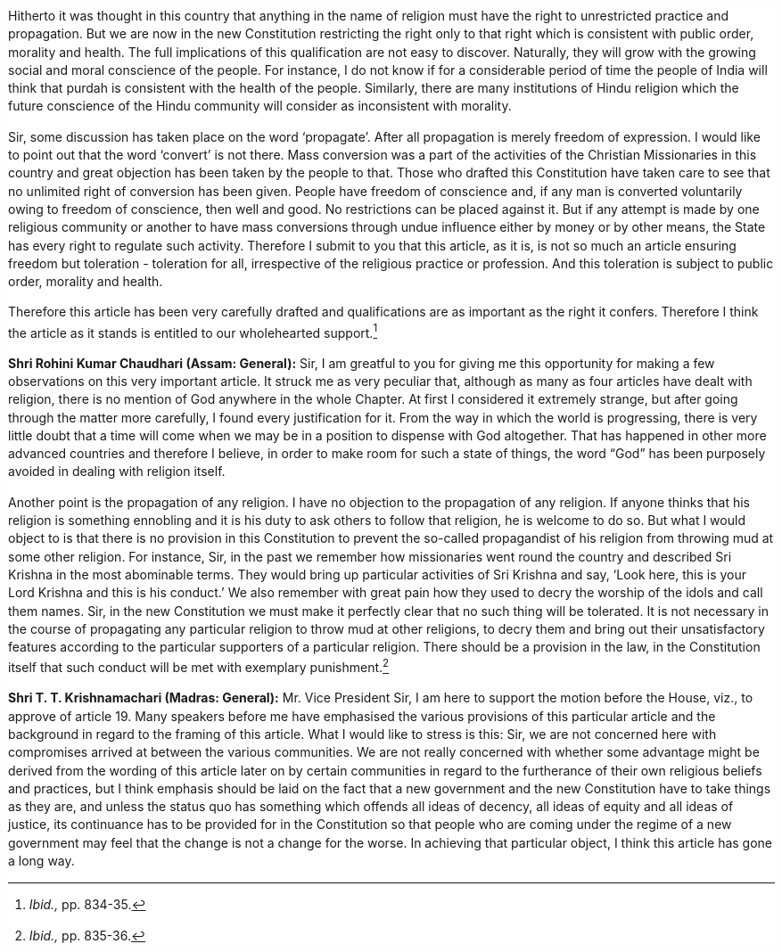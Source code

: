 Hitherto it was thought in this country that anything in the name of religion must have the right to unrestricted practice and propagation. 
But we are now in the new Constitution restricting the right only to that right which is consistent with public order, morality and health. 
The full implications of this qualification are not easy to discover. 
Naturally, they will grow with the growing social and moral conscience of the people.  For instance, I do not know if for a considerable period of time the people of India will think that purdah is consistent with the health of the people.  Similarly, there are many institutions of Hindu religion which the future conscience of the Hindu community will consider as inconsistent with morality.

Sir, some discussion has taken place on the word ‘propagate’.  After all propagation is merely freedom of expression. I would like to point out that the word ‘convert’ is not there.  Mass conversion was a part of the activities of the Christian Missionaries in this country and great objection has been taken by the people to that.  Those who drafted this Constitution have taken care to see that no unlimited right of conversion has been given.  People have freedom of conscience and, if any man is converted voluntarily owing to freedom of conscience, then well and good.  No restrictions can be placed against it.  But if any attempt is made by one religious community or another to have mass conversions through undue influence either by money or by other means, the State has every right to regulate such activity.  Therefore I submit to you that this article, as it is, is not so much an article ensuring freedom but toleration - toleration for all, irrespective of the religious practice or profession.  And this toleration is subject to public order, morality and health. 

Therefore this article has been very carefully drafted and qualifications are as important as the right it confers. Therefore I think the article as it stands is entitled to our wholehearted support.[^41]

**Shri Rohini Kumar Chaudhari (Assam: General):** Sir, I am greatful to
you for giving me this opportunity for making a few observations on this very important article.  It struck me as very peculiar that, although as many as four articles have dealt with religion, there is no mention of God anywhere in the whole Chapter.  At first I considered it extremely strange, but after going through the matter more carefully, I found every justification for it.  From the way in which the world is progressing, there is very little doubt that a time will come when we may be in a position to dispense with God altogether.  That has happened in other more advanced countries and therefore I believe, in order to make room for such a state of things, the word “God” has been purposely avoided in dealing with religion itself.

Another point is the propagation of any religion. I have no objection to the propagation of any religion.  If anyone thinks that his religion is something ennobling and it is his duty to ask others to follow that religion, he is welcome to do so. But what I would object to is that there is no provision in this Constitution to prevent the so-called propagandist of his religion from throwing mud at some other religion. 
For instance, Sir, in the past we remember how missionaries went round the country and described Sri Krishna in the most abominable terms. 
They would bring up particular activities of Sri Krishna and say, ‘Look here, this is your Lord Krishna and this is his conduct.’ We also remember with great pain how they used to decry the worship of the idols and call them names.  Sir, in the new Constitution we must make it perfectly clear that no such thing will be tolerated.  It is not necessary in the course of propagating any particular religion to throw mud at other religions, to decry them and bring out their unsatisfactory features according to the particular supporters of a particular religion.  There should be a provision in the law, in the Constitution itself that such conduct will be met with exemplary punishment.[^42]

**Shri T. T. Krishnamachari (Madras: General):** Mr. Vice President Sir,
I am here to support the motion before the House, viz., to approve of article 19.  Many speakers before me have emphasised the various provisions of this particular article and the background in regard to the framing of this article.  What I would like to stress is this: Sir, we are not concerned here with compromises arrived at between the various communities.  We are not really concerned with whether some advantage might be derived from the wording of this article later on by certain communities in regard to the furtherance of their own religious beliefs and practices, but I think emphasis should be laid on the fact that a new government and the new Constitution have to take things as they are, and unless the status quo has something which offends all ideas of decency, all ideas of equity and all ideas of justice, its continuance has to be provided for in the Constitution so that people who are coming under the regime of a new government may feel that the change is not a change for the worse.  In achieving that particular object, I think this article has gone a long way.


[^1]: *Constituent Assembly Debates*, Volume III, 1947, p. 488.
[^2]: *Ibid.,* p. 489.
[^3]: *Ibid.,* p. 489-490.
[^4]: *Ibid.,* p.490.
[^5]: *Ibid.,* pp. 490-91.
[^6]: Procedural details have been left out.
[^7]: *Ibid.,* pp. 491-92.
[^8]: *Ibid.,* p. 492. English translation of speech in Hindustani.
[^9]: *Ibid.,* p. 493.
[^10]: *Ibid.,* p. 494.
[^11]: *Ibid.,* p. 495.
[^12]: *Ibid,.* pp. 496-97
[^13]: *Ibid.,* pp. 497-99. English translation of speech in Hindustani.
[^14]: *Ibid.,* pp. 499-500. English translation of speech in Hindustani.
[^15]: *Ibid.,* pp. 500-501. English translation of speech in Hindustani.
[^16]: *Ibid.,* pp. 501-502.
[^17]: *Ibid.,* pp. 502-503.
[^18]: *Ibid.,* p. 503.
[^19]: The National Christian Council Review, June-July 1947, pp. 273-74.
[^20]: *Ibid.,* p. 278.
[^21]: *Ibid.,* August 1947, p. 343
[^22]: *Ibid.,* p. 351.
[^23]: *Ibid.,* pp. 352-54. Emphasis in source.
[^24]: *Constituent Assembly Debates*, Volume 5, 1947, p. 363.
[^25]: *Ibid.,* p. 364.
[^26]: *Ibid.,* p. 364. English translation of speech in Hindustani.
[^27]: *Ibid.,* pp, 364-65.
[^28]: *Ibid.,* p. 365.
[^29]: *The National Christian Council Review*, October 1947, p. 477.
[^30]: *Ibid.,* p. 512. Emphasis added.        
[^31]: B. Shiva Rao, *op.cit.,* p. 264
[^32]: Constituent Assembly Debates, Volume 7, p. 820.
[^33]: *Ibid.,* p. 822.
[^34]: Pandit Nehru knew very well what the subject was. But he had his own way of showing contempt for those who stood by Hinduism.
[^35]: *Ibid.,* pp. 823-24.
[^36]: *Ibid.,* p. 831.
[^37]: Lakshmi Kanta Maitra gave great strength to the Christian case.  He was a well known scholar and Sanskrit Pandit.  One can he sure that he knew Vivekananda’s position vis-a-vis Christian missions. 
[^38]: *Ibid.,* pp. 831-33.
[^39]: The Vice-President, Mr. H.C. Mookerjee, was, a Christian.
[^40]: *Ibid.,* pp. 833-34.
[^41]: *Ibid.,* pp. 834-35.
[^42]: *Ibid.,* pp. 835-36.
[^43]: *Ibid.,* pp. 836-37.  The business empire which T. T. Krishnamachari built in the pre-and post-independence period had and has been helping Christian missions in various ways - for reasons which cannot be discussed here.
[^44]: *Ibid.,* pp. 437-38.
[^45]: Felix Alfred Plattner, *The Catholic Church in India: Yesterday and Today*, Allahabad, 1964, p. 1. The book was first published in German from Mainz, West Germany, in 1963.
[^46]: *Ibid.,* p. 6.
[^47]: *Ibid.,* p. 8.